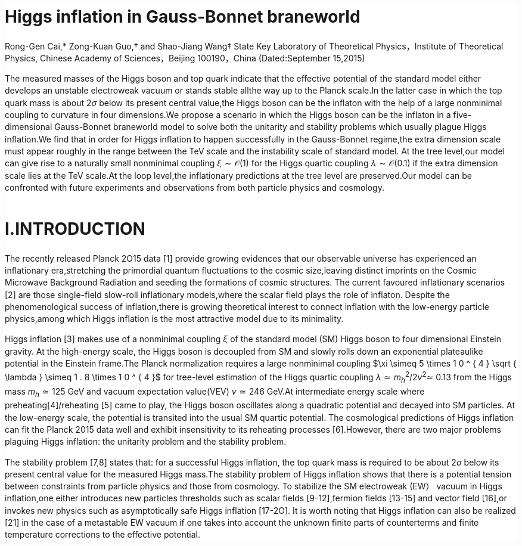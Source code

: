 # Higgs inflation in Gauss-Bonnet braneworld

Rong-Gen Cai,\* Zong-Kuan Guo,† and Shao-Jiang Wang‡ State Key Laboratory of Theoretical Physics，Institute of Theoretical Physics, Chinese Academy of Sciences，Beijing 100190，China (Dated:September 15,2015)

The measured masses of the Higgs boson and top quark indicate that the effective potential of the standard model either develops an unstable electroweak vacuum or stands stable allthe way up to the Planck scale.In the latter case in which the top quark mass is about $2 \sigma$ below its present central value,the Higgs boson can be the inflaton with the help of a large nonminimal coupling to curvature in four dimensions.We propose a scenario in which the Higgs boson can be the inflaton in a five-dimensional Gauss-Bonnet braneworld model to solve both the unitarity and stability problems which usually plague Higgs inflation.We find that in order for Higgs inflation to happen successfully in the Gauss-Bonnet regime,the extra dimension scale must appear roughly in the range between the TeV scale and the instability scale of standard model. At the tree level,our model can give rise to a naturally small nonminimal coupling $\xi \sim \mathcal { O } ( 1 )$ for the Higgs quartic coupling $\lambda \sim \mathcal { O } ( 0 . 1 )$ if the extra dimension scale lies at the TeV scale.At the loop level,the inflationary predictions at the tree level are preserved.Our model can be confronted with future experiments and observations from both particle physics and cosmology.

# I.INTRODUCTION

The recently released Planck 2O15 data [1] provide growing evidences that our observable universe has experienced an inflationary era,stretching the primordial quantum fluctuations to the cosmic size,leaving distinct imprints on the Cosmic Microwave Background Radiation and seeding the formations of cosmic structures. The current favoured inflationary scenarios [2] are those single-field slow-roll inflationary models,where the scalar field plays the role of inflaton. Despite the phenomenological success of inflation,there is growing theoretical interest to connect inflation with the low-energy particle physics,among which Higgs inflation is the most attractive model due to its minimality.

Higgs inflation [3] makes use of a nonminimal coupling $\xi$ of the standard model (SM) Higgs boson to four dimensional Einstein gravity. At the high-energy scale, the Higgs boson is decoupled from SM and slowly rolls down an exponential plateaulike potential in the Einstein frame.The Planck normalization requires a large nonminimal coupling $\xi \simeq 5 \times 1 0 ^ { 4 } \sqrt { \lambda } \simeq 1 . 8 \times 1 0 ^ { 4 }$ for tree-level estimation of the Higgs quartic coupling $\lambda \simeq m _ { h } ^ { 2 } / 2 v ^ { 2 } \simeq$ 0.13 from the Higgs mass $m _ { h } \simeq 1 2 5$ GeV and vacuum expectation value(VEV) $v \simeq 2 4 6$ GeV.At intermediate energy scale where preheating[4]/reheating [5] came to play, the Higgs boson oscillates along a quadratic potential and decayed into SM particles. At the low-energy scale, the potential is transited into the usual SM quartic potential. The cosmological predictions of Higgs inflation can fit the Planck 2015 data well and exhibit insensitivity to its reheating processes [6].However, there are two major problems plaguing Higgs inflation: the unitarity problem and the stability problem.

The stability problem [7,8] states that: for a successful Higgs inflation, the top quark mass is required to be about $2 \sigma$ below its present central value for the measured Higgs mass.The stability problem of Higgs inflation shows that there is a potential tension between constraints from particle physics and those from cosmology. To stabilize the SM electroweak (EW） vacuum in Higgs inflation,one either introduces new particles thresholds such as scalar fields [9-12],fermion fields [13-15] and vector field [16],or invokes new physics such as asymptotically safe Higgs inflation [17-2O]. It is worth noting that Higgs inflation can also be realized [21] in the case of a metastable EW vacuum if one takes into account the unknown finite parts of counterterms and finite temperature corrections to the effective potential.
